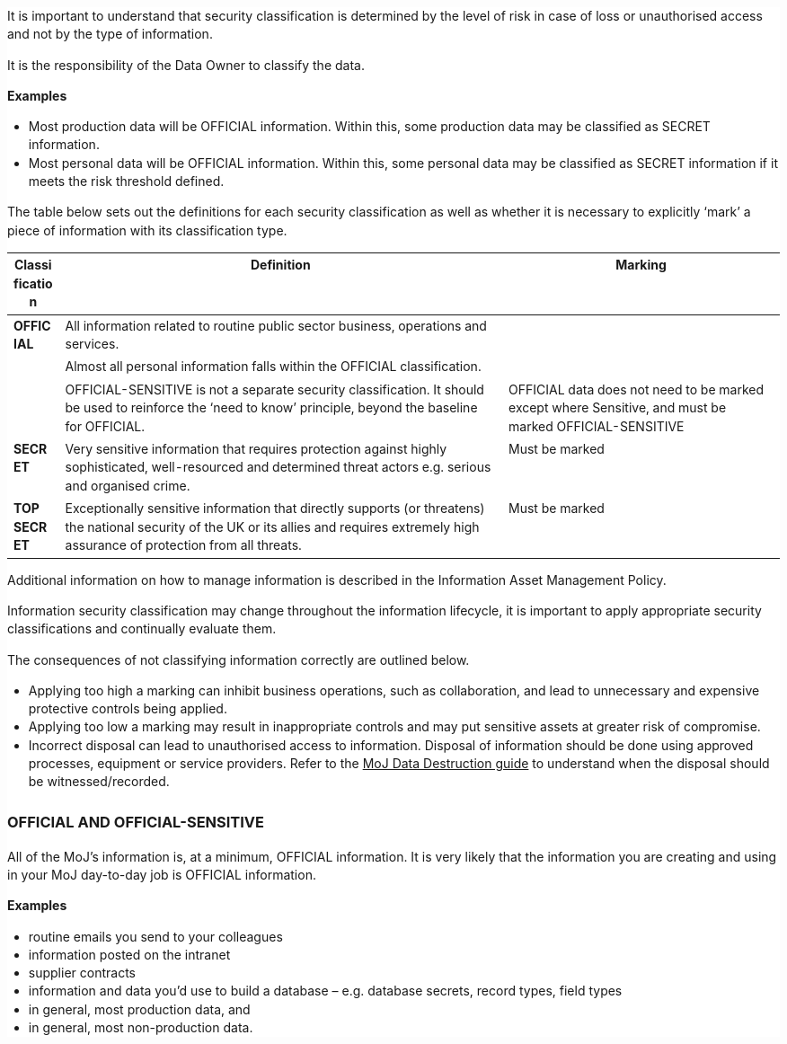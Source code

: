 It is important to understand that security classification is determined by the level of risk in case of loss or unauthorised access and not by the type of information.

It is the responsibility of the Data Owner to classify the data.

**Examples**

 - Most production data will be OFFICIAL information. Within this, some production data may be classified as SECRET information.
 - Most personal data will be OFFICIAL information. Within this, some personal data may be classified as SECRET information if it meets the risk threshold defined.

The table below sets out the definitions for each security classification as well as whether it is necessary to explicitly ‘mark’ a piece of information with its classification type.

| Classification | Definition | Marking |
|---|---|---|
| **OFFICIAL** | All information related to routine public sector business, operations and services. | |
| | Almost all personal information falls within the OFFICIAL classification. | |
| | OFFICIAL-SENSITIVE is not a separate security classification. It should be used to reinforce the ‘need to know’ principle, beyond the baseline for OFFICIAL.   | OFFICIAL data does not need to be marked except where Sensitive, and must be marked OFFICIAL-SENSITIVE |
| **SECRET** | Very sensitive information that requires protection against highly sophisticated, well-resourced and determined threat actors e.g. serious and organised crime. | Must be marked |
| **TOP SECRET** | Exceptionally sensitive information that directly supports (or threatens) the national security of the UK or its allies and requires extremely high assurance of protection from all threats. | Must be marked |

Additional information on how to manage information is described in the Information Asset Management Policy.  

Information security classification may change throughout the information lifecycle, it is important to apply appropriate security classifications and continually evaluate them.

The consequences of not classifying information correctly are outlined below.

 - Applying too high a marking can inhibit business operations, such as collaboration, and lead to unnecessary and expensive protective controls being applied.
 - Applying too low a marking may result in inappropriate controls and may put sensitive assets at greater risk of compromise.
 - Incorrect disposal can lead to unauthorised access to information. Disposal of information should be done using approved processes, equipment or service providers. Refer to the [MoJ Data Destruction guide](https://ministryofjustice.github.io/security-guidance/#data-destruction) to understand when the disposal should be witnessed/recorded.  

### OFFICIAL AND OFFICIAL-SENSITIVE

All of the MoJ’s information is, at a minimum, OFFICIAL information. It is very likely that the information you are creating and using in your MoJ day-to-day job is OFFICIAL information.

**Examples**
 - routine emails you send to your colleagues
 - information posted on the intranet
 - supplier contracts
 - information and data you’d use to build a database – e.g. database secrets, record types, field types
 - in general, most production data, and
 - in general, most non-production data.
